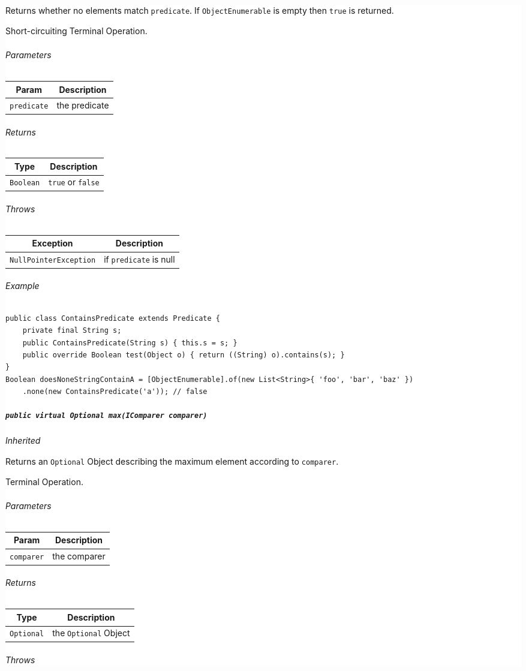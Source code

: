 
Returns whether no elements match `predicate`. If `ObjectEnumerable` is empty then `true` is returned. <p>Short-circuiting Terminal Operation.</p>

###### Parameters

|Param|Description|
|---|---|
|`predicate`|the predicate|

###### Returns

|Type|Description|
|---|---|
|`Boolean`|`true` or `false`|

###### Throws

|Exception|Description|
|---|---|
|`NullPointerException`|if `predicate` is null|

###### Example
```apex
public class ContainsPredicate extends Predicate {
    private final String s;
    public ContainsPredicate(String s) { this.s = s; }
    public override Boolean test(Object o) { return ((String) o).contains(s); }
}
Boolean doesNoneStringContainA = [ObjectEnumerable].of(new List<String>{ 'foo', 'bar', 'baz' })
    .none(new ContainsPredicate('a')); // false
```


##### `public virtual Optional max(IComparer comparer)`

*Inherited*


Returns an `Optional` Object describing the maximum element according to `comparer`. <p>Terminal Operation.</p>

###### Parameters

|Param|Description|
|---|---|
|`comparer`|the comparer|

###### Returns

|Type|Description|
|---|---|
|`Optional`|the `Optional` Object|

###### Throws
